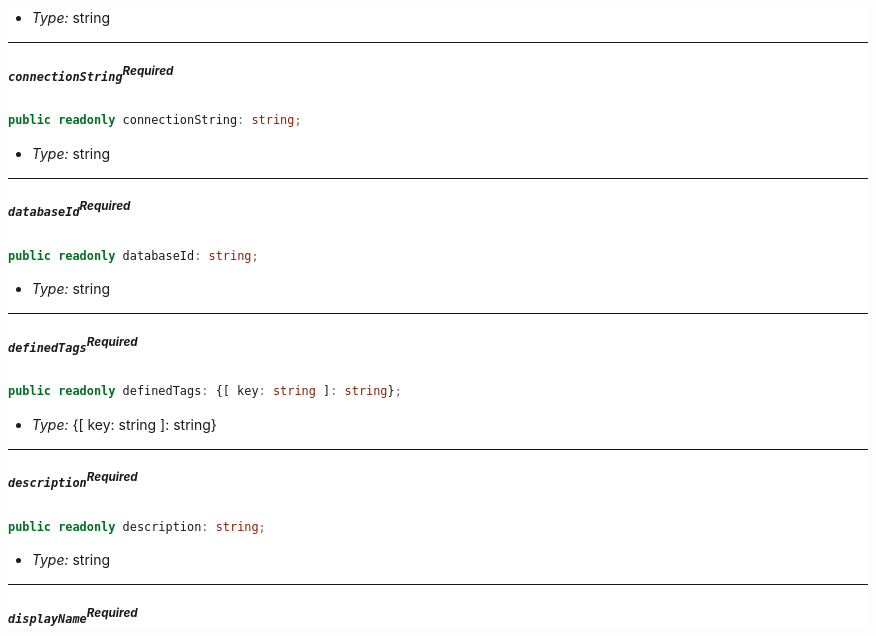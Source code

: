 - *Type:* string

---

##### `connectionString`<sup>Required</sup> <a name="connectionString" id="rhizo-co-terraform-provider-oci.goldenGateDatabaseRegistration.GoldenGateDatabaseRegistration.property.connectionString"></a>

```typescript
public readonly connectionString: string;
```

- *Type:* string

---

##### `databaseId`<sup>Required</sup> <a name="databaseId" id="rhizo-co-terraform-provider-oci.goldenGateDatabaseRegistration.GoldenGateDatabaseRegistration.property.databaseId"></a>

```typescript
public readonly databaseId: string;
```

- *Type:* string

---

##### `definedTags`<sup>Required</sup> <a name="definedTags" id="rhizo-co-terraform-provider-oci.goldenGateDatabaseRegistration.GoldenGateDatabaseRegistration.property.definedTags"></a>

```typescript
public readonly definedTags: {[ key: string ]: string};
```

- *Type:* {[ key: string ]: string}

---

##### `description`<sup>Required</sup> <a name="description" id="rhizo-co-terraform-provider-oci.goldenGateDatabaseRegistration.GoldenGateDatabaseRegistration.property.description"></a>

```typescript
public readonly description: string;
```

- *Type:* string

---

##### `displayName`<sup>Required</sup> <a name="displayName" id="rhizo-co-terraform-provider-oci.goldenGateDatabaseRegistration.GoldenGateDatabaseRegistration.property.displayName"></a>
